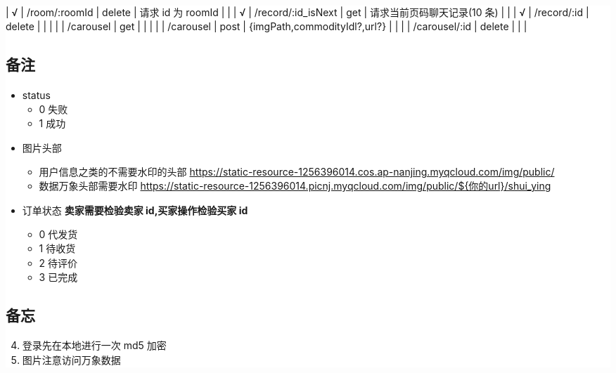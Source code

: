 | √   | /room/:roomId         | delete | 请求 id 为 roomId                                                                                                                                                                                |                                                                                     |
| √   | /record/:id_isNext    | get    | 请求当前页码聊天记录(10 条)                                                                                                                                                                      |                                                                                     |
| √   | /record/:id           | delete |                                                                                                                                                                                                  |                                                                                     |
|     | /carousel             | get    |                                                                                                                                                                                                  |                                                                                     |
|     | /carousel             | post   | {imgPath,commodityIdl?,url?}                                                                                                                                                                     |                                                                                     |
|     | /carousel/:id         | delete |                                                                                                                                                                                                  |                                                                                     |

## 备注

- status
  - 0 失败
  - 1 成功

* 图片头部

  - 用户信息之类的不需要水印的头部 https://static-resource-1256396014.cos.ap-nanjing.myqcloud.com/img/public/
  - 数据万象头部需要水印 https://static-resource-1256396014.picnj.myqcloud.com/img/public/${你的url}/shui_ying

* 订单状态 **卖家需要检验卖家 id,买家操作检验买家 id**
  - 0 代发货
  - 1 待收货
  - 2 待评价
  - 3 已完成

## 备忘

4. 登录先在本地进行一次 md5 加密
5. 图片注意访问万象数据
